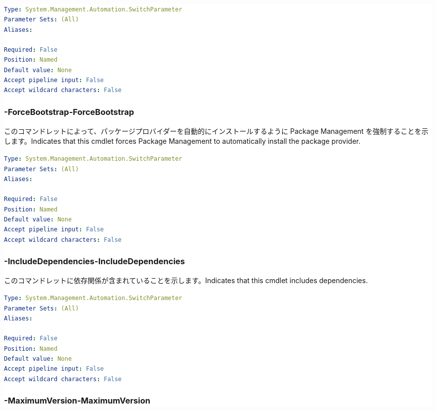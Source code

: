 ```yaml
Type: System.Management.Automation.SwitchParameter
Parameter Sets: (All)
Aliases:

Required: False
Position: Named
Default value: None
Accept pipeline input: False
Accept wildcard characters: False
```

### <span data-ttu-id="93f2b-129">-ForceBootstrap</span><span class="sxs-lookup"><span data-stu-id="93f2b-129">-ForceBootstrap</span></span>

<span data-ttu-id="93f2b-130">このコマンドレットによって、パッケージプロバイダーを自動的にインストールするように Package Management を強制することを示します。</span><span class="sxs-lookup"><span data-stu-id="93f2b-130">Indicates that this cmdlet forces Package Management to automatically install the package provider.</span></span>

```yaml
Type: System.Management.Automation.SwitchParameter
Parameter Sets: (All)
Aliases:

Required: False
Position: Named
Default value: None
Accept pipeline input: False
Accept wildcard characters: False
```

### <span data-ttu-id="93f2b-131">-IncludeDependencies</span><span class="sxs-lookup"><span data-stu-id="93f2b-131">-IncludeDependencies</span></span>

<span data-ttu-id="93f2b-132">このコマンドレットに依存関係が含まれていることを示します。</span><span class="sxs-lookup"><span data-stu-id="93f2b-132">Indicates that this cmdlet includes dependencies.</span></span>

```yaml
Type: System.Management.Automation.SwitchParameter
Parameter Sets: (All)
Aliases:

Required: False
Position: Named
Default value: None
Accept pipeline input: False
Accept wildcard characters: False
```

### <span data-ttu-id="93f2b-133">-MaximumVersion</span><span class="sxs-lookup"><span data-stu-id="93f2b-133">-MaximumVersion</span></span>
